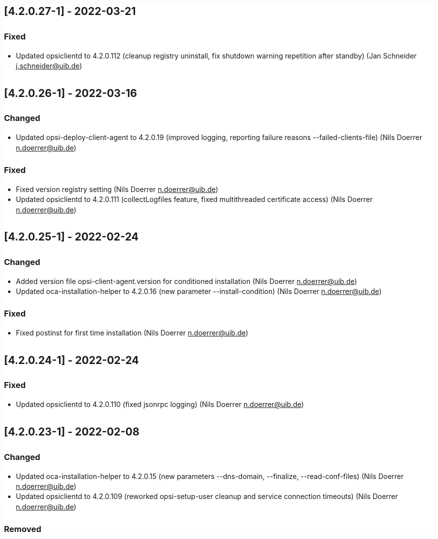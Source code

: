 ## [4.2.0.27-1] - 2022-03-21

### Fixed

- Updated opsiclientd to 4.2.0.112 (cleanup registry uninstall, fix shutdown warning repetition after standby) (Jan Schneider <j.schneider@uib.de>)

## [4.2.0.26-1] - 2022-03-16

### Changed

- Updated opsi-deploy-client-agent to 4.2.0.19 (improved logging, reporting failure reasons --failed-clients-file) (Nils Doerrer <n.doerrer@uib.de>)

### Fixed

- Fixed version registry setting (Nils Doerrer <n.doerrer@uib.de>)
- Updated opsiclientd to 4.2.0.111 (collectLogfiles feature, fixed multithreaded certificate access) (Nils Doerrer <n.doerrer@uib.de>)

## [4.2.0.25-1] - 2022-02-24

### Changed

- Added version file opsi-client-agent.version for conditioned installation (Nils Doerrer <n.doerrer@uib.de>)
- Updated oca-installation-helper to 4.2.0.16 (new parameter --install-condition) (Nils Doerrer <n.doerrer@uib.de>)

### Fixed

- Fixed postinst for first time installation (Nils Doerrer <n.doerrer@uib.de>)

## [4.2.0.24-1] - 2022-02-24

### Fixed

- Updated opsiclientd to 4.2.0.110 (fixed jsonrpc logging) (Nils Doerrer <n.doerrer@uib.de>)

## [4.2.0.23-1] - 2022-02-08

### Changed

- Updated oca-installation-helper to 4.2.0.15 (new parameters --dns-domain, --finalize, --read-conf-files) (Nils Doerrer <n.doerrer@uib.de>)
- Updated opsiclientd to 4.2.0.109 (reworked opsi-setup-user cleanup and service connection timeouts) (Nils Doerrer <n.doerrer@uib.de>)

### Removed
